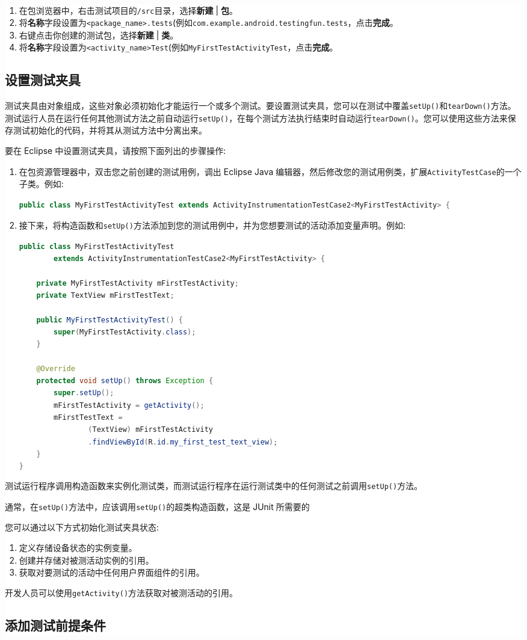 1.  在包浏览器中，右击测试项目的`/src`目录，选择**新建** | **包**。
2.  将**名称**字段设置为`<package_name>.tests`(例如`com.example.android.testingfun.tests`，点击**完成**。
3.  右键点击你创建的测试包，选择**新建** | **类**。
4.  将**名称**字段设置为`<activity_name>Test`(例如`MyFirstTestActivityTest`，点击**完成**。

## 设置测试夹具

测试夹具由对象组成，这些对象必须初始化才能运行一个或多个测试。要设置测试夹具，您可以在测试中覆盖`setUp()`和`tearDown()`方法。测试运行人员在运行任何其他测试方法之前自动运行`setUp()`，在每个测试方法执行结束时自动运行`tearDown()`。您可以使用这些方法来保存测试初始化的代码，并将其从测试方法中分离出来。

要在 Eclipse 中设置测试夹具，请按照下面列出的步骤操作:

1.  在包资源管理器中，双击您之前创建的测试用例，调出 Eclipse Java 编辑器，然后修改您的测试用例类，扩展`ActivityTestCase`的一个子类。例如:

    ```java
    public class MyFirstTestActivityTest extends ActivityInstrumentationTestCase2<MyFirstTestActivity> {
    ```

2.  接下来，将构造函数和`setUp()`方法添加到您的测试用例中，并为您想要测试的活动添加变量声明。例如:

    ```java
    public class MyFirstTestActivityTest
            extends ActivityInstrumentationTestCase2<MyFirstTestActivity> {

        private MyFirstTestActivity mFirstTestActivity;
        private TextView mFirstTestText;

        public MyFirstTestActivityTest() {
            super(MyFirstTestActivity.class);
        }

        @Override
        protected void setUp() throws Exception {
            super.setUp();
            mFirstTestActivity = getActivity();
            mFirstTestText =
                    (TextView) mFirstTestActivity
                    .findViewById(R.id.my_first_test_text_view);
        }
    }
    ```

测试运行程序调用构造函数来实例化测试类，而测试运行程序在运行测试类中的任何测试之前调用`setUp()`方法。

通常，在`setUp()`方法中，应该调用`setUp()`的超类构造函数，这是 JUnit 所需要的

您可以通过以下方式初始化测试夹具状态:

1.  定义存储设备状态的实例变量。
2.  创建并存储对被测活动实例的引用。
3.  获取对要测试的活动中任何用户界面组件的引用。

开发人员可以使用`getActivity()`方法获取对被测活动的引用。

## 添加测试前提条件
